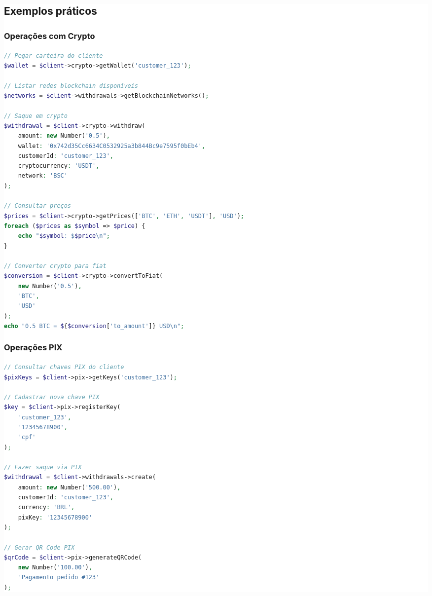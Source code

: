```php
```

## Exemplos práticos

### Operações com Crypto

```php
// Pegar carteira do cliente
$wallet = $client->crypto->getWallet('customer_123');

// Listar redes blockchain disponíveis
$networks = $client->withdrawals->getBlockchainNetworks();

// Saque em crypto
$withdrawal = $client->crypto->withdraw(
    amount: new Number('0.5'),
    wallet: '0x742d35Cc6634C0532925a3b844Bc9e7595f0bEb4',
    customerId: 'customer_123',
    cryptocurrency: 'USDT',
    network: 'BSC'
);

// Consultar preços
$prices = $client->crypto->getPrices(['BTC', 'ETH', 'USDT'], 'USD');
foreach ($prices as $symbol => $price) {
    echo "$symbol: $$price\n";
}

// Converter crypto para fiat
$conversion = $client->crypto->convertToFiat(
    new Number('0.5'),
    'BTC',
    'USD'
);
echo "0.5 BTC = ${$conversion['to_amount']} USD\n";
```

### Operações PIX

```php
// Consultar chaves PIX do cliente
$pixKeys = $client->pix->getKeys('customer_123');

// Cadastrar nova chave PIX
$key = $client->pix->registerKey(
    'customer_123',
    '12345678900',
    'cpf'
);

// Fazer saque via PIX
$withdrawal = $client->withdrawals->create(
    amount: new Number('500.00'),
    customerId: 'customer_123',
    currency: 'BRL',
    pixKey: '12345678900'
);

// Gerar QR Code PIX
$qrCode = $client->pix->generateQRCode(
    new Number('100.00'),
    'Pagamento pedido #123'
);
```